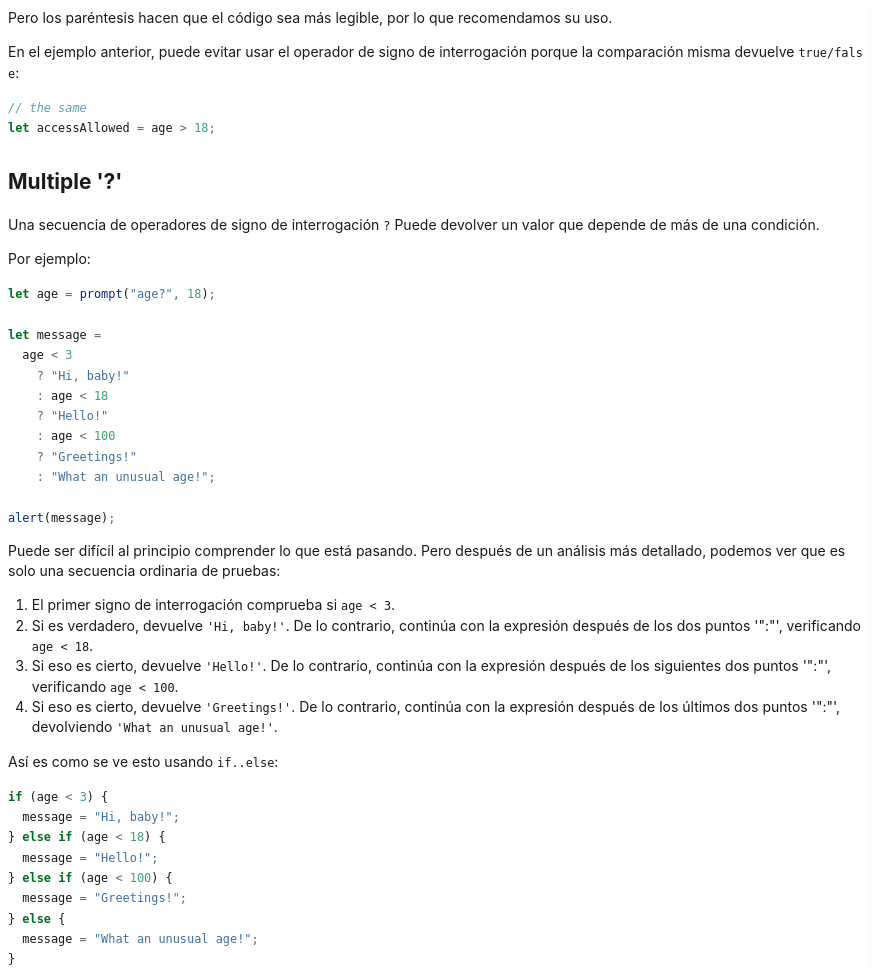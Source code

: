 Pero los paréntesis hacen que el código sea más legible, por lo que recomendamos su uso.

En el ejemplo anterior, puede evitar usar el operador de signo de interrogación porque la comparación misma devuelve `true/false`:

```js
// the same
let accessAllowed = age > 18;
```

## Multiple '?'

Una secuencia de operadores de signo de interrogación `?` Puede devolver un valor que depende de más de una condición.

Por ejemplo:

```js run
let age = prompt("age?", 18);

let message =
  age < 3
    ? "Hi, baby!"
    : age < 18
    ? "Hello!"
    : age < 100
    ? "Greetings!"
    : "What an unusual age!";

alert(message);
```

Puede ser difícil al principio comprender lo que está pasando. Pero después de un análisis más detallado, podemos ver que es solo una secuencia ordinaria de pruebas:

1. El primer signo de interrogación comprueba si `age < 3`.
2. Si es verdadero, devuelve `'Hi, baby!'`. De lo contrario, continúa con la expresión después de los dos puntos '":"', verificando `age < 18`.
3. Si eso es cierto, devuelve `'Hello!'`. De lo contrario, continúa con la expresión después de los siguientes dos puntos '":"', verificando `age < 100`.
4. Si eso es cierto, devuelve `'Greetings!'`. De lo contrario, continúa con la expresión después de los últimos dos puntos '":"', devolviendo `'What an unusual age!'`.

Así es como se ve esto usando `if..else`:

```js
if (age < 3) {
  message = "Hi, baby!";
} else if (age < 18) {
  message = "Hello!";
} else if (age < 100) {
  message = "Greetings!";
} else {
  message = "What an unusual age!";
}
```

